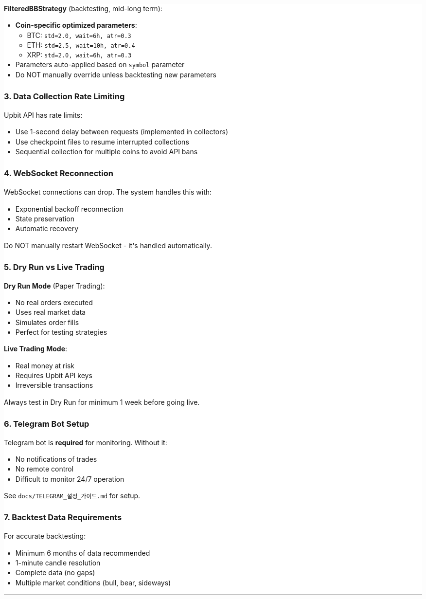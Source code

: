 **FilteredBBStrategy** (backtesting, mid-long term):
- **Coin-specific optimized parameters**:
  - BTC: `std=2.0, wait=6h, atr=0.3`
  - ETH: `std=2.5, wait=10h, atr=0.4`
  - XRP: `std=2.0, wait=6h, atr=0.3`
- Parameters auto-applied based on `symbol` parameter
- Do NOT manually override unless backtesting new parameters

### 3. Data Collection Rate Limiting

Upbit API has rate limits:
- Use 1-second delay between requests (implemented in collectors)
- Use checkpoint files to resume interrupted collections
- Sequential collection for multiple coins to avoid API bans

### 4. WebSocket Reconnection

WebSocket connections can drop. The system handles this with:
- Exponential backoff reconnection
- State preservation
- Automatic recovery

Do NOT manually restart WebSocket - it's handled automatically.

### 5. Dry Run vs Live Trading

**Dry Run Mode** (Paper Trading):
- No real orders executed
- Uses real market data
- Simulates order fills
- Perfect for testing strategies

**Live Trading Mode**:
- Real money at risk
- Requires Upbit API keys
- Irreversible transactions

Always test in Dry Run for minimum 1 week before going live.

### 6. Telegram Bot Setup

Telegram bot is **required** for monitoring. Without it:
- No notifications of trades
- No remote control
- Difficult to monitor 24/7 operation

See `docs/TELEGRAM_설정_가이드.md` for setup.

### 7. Backtest Data Requirements

For accurate backtesting:
- Minimum 6 months of data recommended
- 1-minute candle resolution
- Complete data (no gaps)
- Multiple market conditions (bull, bear, sideways)

---